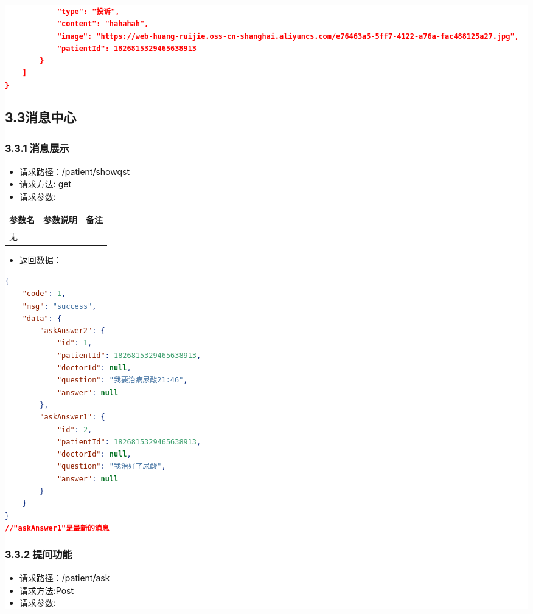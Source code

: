 ```JSON
            "type": "投诉",
            "content": "hahahah",
            "image": "https://web-huang-ruijie.oss-cn-shanghai.aliyuncs.com/e76463a5-5ff7-4122-a76a-fac488125a27.jpg",
            "patientId": 1826815329465638913
        }
    ]
}
```

## 3.3消息中心

### 3.3.1 消息展示

- 请求路径：/patient/showqst
- 请求方法: get
- 请求参数:

| **参数名** | **参数说明** | **备注** |
| ---------- | ------------ | -------- |
| 无         |              |          |

- 返回数据：

```JSON
{
    "code": 1,
    "msg": "success",
    "data": {
        "askAnswer2": {
            "id": 1,
            "patientId": 1826815329465638913,
            "doctorId": null,
            "question": "我要治病尿酸21:46",
            "answer": null
        },
        "askAnswer1": {
            "id": 2,
            "patientId": 1826815329465638913,
            "doctorId": null,
            "question": "我治好了尿酸",
            "answer": null
        }
    }
}
//"askAnswer1"是最新的消息
```

### 3.3.2 提问功能

- 请求路径：/patient/ask
- 请求方法:Post
- 请求参数:
